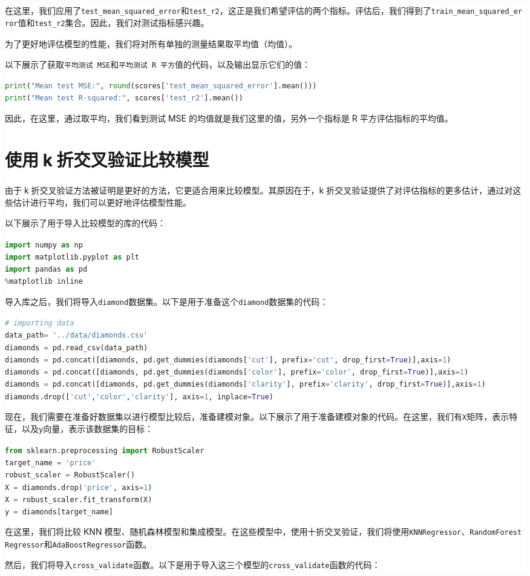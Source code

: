在这里，我们应用了`test_mean_squared_error`和`test_r2`，这正是我们希望评估的两个指标。评估后，我们得到了`train_mean_squared_error`值和`test_r2`集合。因此，我们对测试指标感兴趣。

为了更好地评估模型的性能，我们将对所有单独的测量结果取平均值（均值）。

以下展示了获取`平均测试 MSE`和`平均测试 R 平方`值的代码，以及输出显示它们的值：

```py
print("Mean test MSE:", round(scores['test_mean_squared_error'].mean()))
print("Mean test R-squared:", scores['test_r2'].mean())
```

因此，在这里，通过取平均，我们看到测试 MSE 的均值就是我们这里的值，另外一个指标是 R 平方评估指标的平均值。

# 使用 k 折交叉验证比较模型

由于 k 折交叉验证方法被证明是更好的方法，它更适合用来比较模型。其原因在于，k 折交叉验证提供了对评估指标的更多估计，通过对这些估计进行平均，我们可以更好地评估模型性能。

以下展示了用于导入比较模型的库的代码：

```py
import numpy as np
import matplotlib.pyplot as plt
import pandas as pd
%matplotlib inline
```

导入库之后，我们将导入`diamond`数据集。以下是用于准备这个`diamond`数据集的代码：

```py
# importing data
data_path= '../data/diamonds.csv'
diamonds = pd.read_csv(data_path)
diamonds = pd.concat([diamonds, pd.get_dummies(diamonds['cut'], prefix='cut', drop_first=True)],axis=1)
diamonds = pd.concat([diamonds, pd.get_dummies(diamonds['color'], prefix='color', drop_first=True)],axis=1)
diamonds = pd.concat([diamonds, pd.get_dummies(diamonds['clarity'], prefix='clarity', drop_first=True)],axis=1)
diamonds.drop(['cut','color','clarity'], axis=1, inplace=True)
```

现在，我们需要在准备好数据集以进行模型比较后，准备建模对象。以下展示了用于准备建模对象的代码。在这里，我们有`X`矩阵，表示特征，以及`y`向量，表示该数据集的目标：

```py
from sklearn.preprocessing import RobustScaler
target_name = 'price'
robust_scaler = RobustScaler()
X = diamonds.drop('price', axis=1)
X = robust_scaler.fit_transform(X)
y = diamonds[target_name]
```

在这里，我们将比较 KNN 模型、随机森林模型和集成模型。在这些模型中，使用十折交叉验证，我们将使用`KNNRegressor`、`RandomForestRegressor`和`AdaBoostRegressor`函数。

然后，我们将导入`cross_validate`函数。以下是用于导入这三个模型的`cross_validate`函数的代码：
